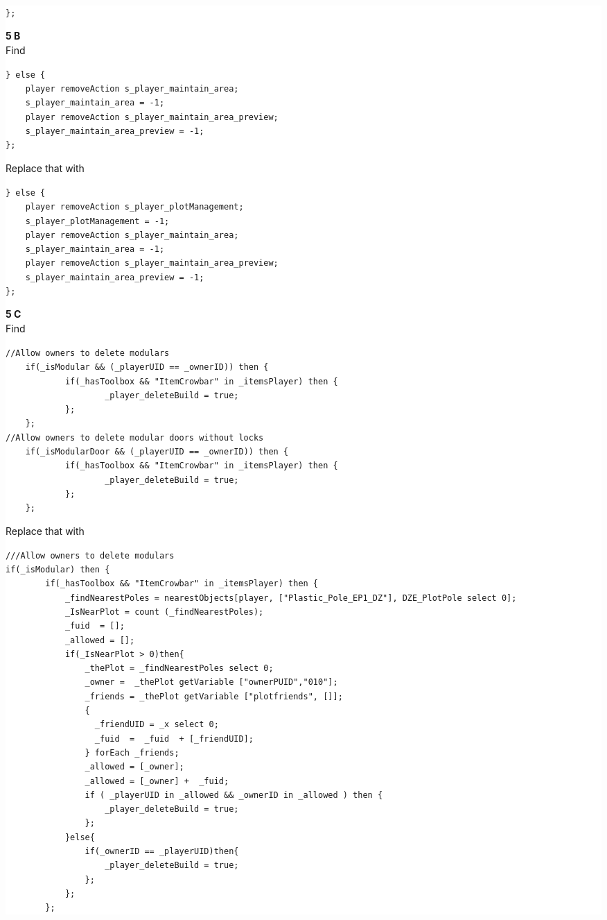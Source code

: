 	};

**5 B**<br>
Find
	
	} else {
    	player removeAction s_player_maintain_area;
    	s_player_maintain_area = -1;
    	player removeAction s_player_maintain_area_preview;
    	s_player_maintain_area_preview = -1;
	};
	
Replace that with

	} else {
		player removeAction s_player_plotManagement;
		s_player_plotManagement = -1;
    	player removeAction s_player_maintain_area;
    	s_player_maintain_area = -1;
    	player removeAction s_player_maintain_area_preview;
    	s_player_maintain_area_preview = -1;
	};

**5 C**<br>
Find
	
	//Allow owners to delete modulars
        if(_isModular && (_playerUID == _ownerID)) then {
                if(_hasToolbox && "ItemCrowbar" in _itemsPlayer) then {
                        _player_deleteBuild = true;
                };
        };
	//Allow owners to delete modular doors without locks
        if(_isModularDoor && (_playerUID == _ownerID)) then {
                if(_hasToolbox && "ItemCrowbar" in _itemsPlayer) then {
                        _player_deleteBuild = true;
                };      
        };  

Replace that with

	///Allow owners to delete modulars
    if(_isModular) then {
            if(_hasToolbox && "ItemCrowbar" in _itemsPlayer) then {
				_findNearestPoles = nearestObjects[player, ["Plastic_Pole_EP1_DZ"], DZE_PlotPole select 0];
				_IsNearPlot = count (_findNearestPoles);
				_fuid  = [];
				_allowed = [];
				if(_IsNearPlot > 0)then{
					_thePlot = _findNearestPoles select 0;
					_owner =  _thePlot getVariable ["ownerPUID","010"];
					_friends = _thePlot getVariable ["plotfriends", []];
					{
					  _friendUID = _x select 0;
					  _fuid  =  _fuid  + [_friendUID];
					} forEach _friends;
					_allowed = [_owner];    
					_allowed = [_owner] +  _fuid;	
					if ( _playerUID in _allowed && _ownerID in _allowed ) then {  
						_player_deleteBuild = true;
					};					
				}else{
					if(_ownerID == _playerUID)then{
						_player_deleteBuild = true;
					};
				};						                  
            };